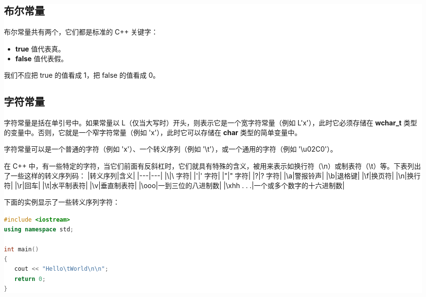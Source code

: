 ## 布尔常量
布尔常量共有两个，它们都是标准的 C++ 关键字：
- **true** 值代表真。
- **false** 值代表假。

我们不应把 true 的值看成 1，把 false 的值看成 0。

## 字符常量

字符常量是括在单引号中。如果常量以 L（仅当大写时）开头，则表示它是一个宽字符常量（例如 L'x'），此时它必须存储在 **wchar_t** 类型的变量中。否则，它就是一个窄字符常量（例如 'x'），此时它可以存储在 **char** 类型的简单变量中。

字符常量可以是一个普通的字符（例如 'x'）、一个转义序列（例如 '\t'），或一个通用的字符（例如 '\u02C0'）。

在 C++ 中，有一些特定的字符，当它们前面有反斜杠时，它们就具有特殊的含义，被用来表示如换行符（\n）或制表符（\t）等。下表列出了一些这样的转义序列码：
|转义序列|含义|
|---|---|
|\\|\ 字符|
|\'|' 字符|
|\"|" 字符|
|\?|? 字符|
|\a|警报铃声|
|\b|退格键|
|\f|换页符|
|\n|换行符|
|\r|回车|
|\t|水平制表符|
|\v|垂直制表符|
|\ooo|一到三位的八进制数|
|\xhh . . .|一个或多个数字的十六进制数|

下面的实例显示了一些转义序列字符：
```cpp
#include <iostream>
using namespace std;
 
int main()
{
   cout << "Hello\tWorld\n\n";
   return 0;
}
```
